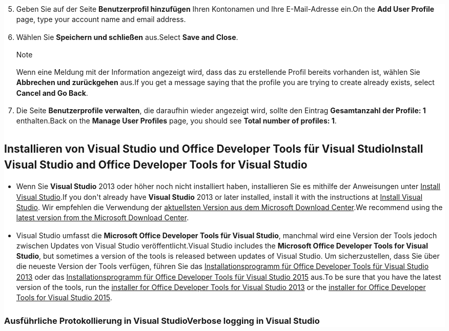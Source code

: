 5. <span data-ttu-id="555f9-157">Geben Sie auf der Seite **Benutzerprofil hinzufügen** Ihren Kontonamen und Ihre E-Mail-Adresse ein.</span><span class="sxs-lookup"><span data-stu-id="555f9-157">On the **Add User Profile** page, type your account name and email address.</span></span>
    
6. <span data-ttu-id="555f9-158">Wählen Sie **Speichern und schließen** aus.</span><span class="sxs-lookup"><span data-stu-id="555f9-158">Select **Save and Close**.</span></span>
    
   > [!NOTE]
   > <span data-ttu-id="555f9-159">Wenn eine Meldung mit der Information angezeigt wird, dass das zu erstellende Profil bereits vorhanden ist, wählen Sie **Abbrechen und zurückgehen** aus.</span><span class="sxs-lookup"><span data-stu-id="555f9-159">If you get a message saying that the profile you are trying to create already exists, select **Cancel and Go Back**.</span></span>

7. <span data-ttu-id="555f9-160">Die Seite **Benutzerprofile verwalten**, die daraufhin wieder angezeigt wird, sollte den Eintrag **Gesamtanzahl der Profile: 1** enthalten.</span><span class="sxs-lookup"><span data-stu-id="555f9-160">Back on the **Manage User Profiles** page, you should see **Total number of profiles: 1**.</span></span>
    

<span data-ttu-id="555f9-161"><a name="SP15Appdevonprem_bk_installVS"> </a></span><span class="sxs-lookup"><span data-stu-id="555f9-161"><a name="SP15Appdevonprem_bk_installVS"> </a></span></span> 
## <a name="install-visual-studio-and-office-developer-tools-for-visual-studio"></a><span data-ttu-id="555f9-162">Installieren von Visual Studio und Office Developer Tools für Visual Studio</span><span class="sxs-lookup"><span data-stu-id="555f9-162">Install Visual Studio and Office Developer Tools for Visual Studio</span></span>

- <span data-ttu-id="555f9-163">Wenn Sie **Visual Studio** 2013 oder höher noch nicht installiert haben, installieren Sie es mithilfe der Anweisungen unter [Install Visual Studio](https://docs.microsoft.com/de-DE/visualstudio/install/install-visual-studio).</span><span class="sxs-lookup"><span data-stu-id="555f9-163">If you don't already have **Visual Studio** 2013 or later installed, install it with the instructions at [Install Visual Studio](https://docs.microsoft.com/de-DE/visualstudio/install/install-visual-studio).</span></span> <span data-ttu-id="555f9-164">Wir empfehlen die Verwendung der [aktuellsten Version aus dem Microsoft Download Center](https://www.visualstudio.com/downloads/download-visual-studio-vs).</span><span class="sxs-lookup"><span data-stu-id="555f9-164">We recommend using the [latest version from the Microsoft Download Center](https://www.visualstudio.com/downloads/download-visual-studio-vs).</span></span>

- <span data-ttu-id="555f9-165">Visual Studio umfasst die **Microsoft Office Developer Tools für Visual Studio**, manchmal wird eine Version der Tools jedoch zwischen Updates von Visual Studio veröffentlicht.</span><span class="sxs-lookup"><span data-stu-id="555f9-165">Visual Studio includes the **Microsoft Office Developer Tools for Visual Studio**, but sometimes a version of the tools is released between updates of Visual Studio.</span></span> <span data-ttu-id="555f9-166">Um sicherzustellen, dass Sie über die neueste Version der Tools verfügen, führen Sie das [Installationsprogramm für Office Developer Tools für Visual Studio 2013](http://aka.ms/OfficeDevToolsForVS2013) oder das [Installationsprogramm für Office Developer Tools für Visual Studio 2015](http://aka.ms/OfficeDevToolsForVS2015) aus.</span><span class="sxs-lookup"><span data-stu-id="555f9-166">To be sure that you have the latest version of the tools, run the [installer for Office Developer Tools for Visual Studio 2013](http://aka.ms/OfficeDevToolsForVS2013) or the [installer for Office Developer Tools for Visual Studio 2015](http://aka.ms/OfficeDevToolsForVS2015).</span></span>

### <a name="verbose-logging-in-visual-studio"></a><span data-ttu-id="555f9-167">Ausführliche Protokollierung in Visual Studio</span><span class="sxs-lookup"><span data-stu-id="555f9-167">Verbose logging in Visual Studio</span></span>
